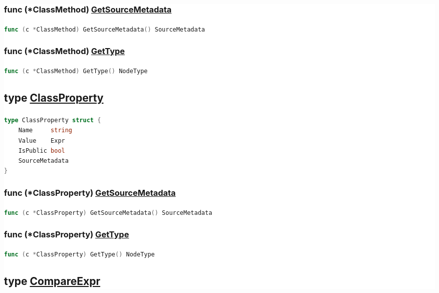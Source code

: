 <a name="ClassMethod.GetSourceMetadata"></a>
### func \(\*ClassMethod\) [GetSourceMetadata](<https://github.com/dev-kas/virtlang-go/blob/master/ast/ast.go#L190>)

```go
func (c *ClassMethod) GetSourceMetadata() SourceMetadata
```



<a name="ClassMethod.GetType"></a>
### func \(\*ClassMethod\) [GetType](<https://github.com/dev-kas/virtlang-go/blob/master/ast/ast.go#L189>)

```go
func (c *ClassMethod) GetType() NodeType
```



<a name="ClassProperty"></a>
## type [ClassProperty](<https://github.com/dev-kas/virtlang-go/blob/master/ast/ast.go#L192-L197>)



```go
type ClassProperty struct {
    Name     string
    Value    Expr
    IsPublic bool
    SourceMetadata
}
```

<a name="ClassProperty.GetSourceMetadata"></a>
### func \(\*ClassProperty\) [GetSourceMetadata](<https://github.com/dev-kas/virtlang-go/blob/master/ast/ast.go#L200>)

```go
func (c *ClassProperty) GetSourceMetadata() SourceMetadata
```



<a name="ClassProperty.GetType"></a>
### func \(\*ClassProperty\) [GetType](<https://github.com/dev-kas/virtlang-go/blob/master/ast/ast.go#L199>)

```go
func (c *ClassProperty) GetType() NodeType
```



<a name="CompareExpr"></a>
## type [CompareExpr](<https://github.com/dev-kas/virtlang-go/blob/master/ast/ast.go#L254-L259>)
